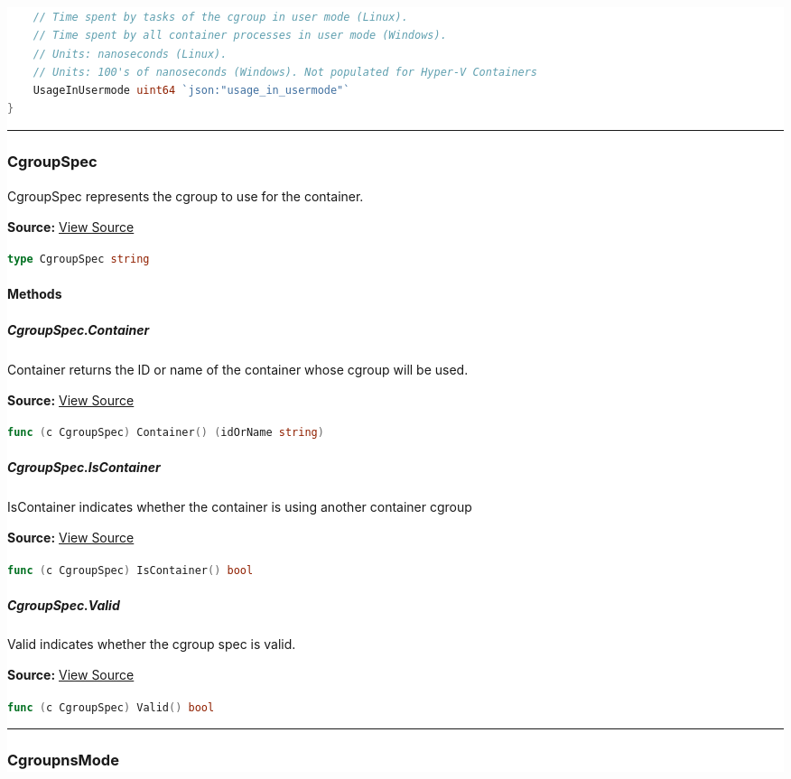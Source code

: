 ```go
	// Time spent by tasks of the cgroup in user mode (Linux).
	// Time spent by all container processes in user mode (Windows).
	// Units: nanoseconds (Linux).
	// Units: 100's of nanoseconds (Windows). Not populated for Hyper-V Containers
	UsageInUsermode uint64 `json:"usage_in_usermode"`
}
```

---

### CgroupSpec

CgroupSpec represents the cgroup to use for the container.

**Source:** [View Source](https://github.com/docker/docker/blob/v28.3.0/api/types/container/hostconfig.go#L190)  

```go
type CgroupSpec string
```

#### Methods

##### CgroupSpec.Container

Container returns the ID or name of the container whose cgroup will be used.

**Source:** [View Source](https://github.com/docker/docker/blob/v28.3.0/api/types/container/hostconfig.go#L205)  

```go
func (c CgroupSpec) Container() (idOrName string)
```

##### CgroupSpec.IsContainer

IsContainer indicates whether the container is using another container cgroup

**Source:** [View Source](https://github.com/docker/docker/blob/v28.3.0/api/types/container/hostconfig.go#L193)  

```go
func (c CgroupSpec) IsContainer() bool
```

##### CgroupSpec.Valid

Valid indicates whether the cgroup spec is valid.

**Source:** [View Source](https://github.com/docker/docker/blob/v28.3.0/api/types/container/hostconfig.go#L199)  

```go
func (c CgroupSpec) Valid() bool
```

---

### CgroupnsMode
